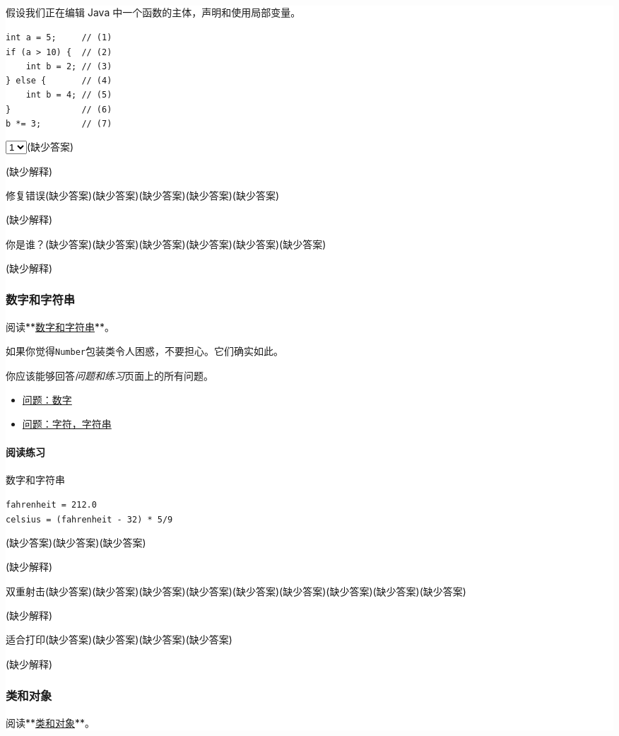 假设我们正在编辑 Java 中一个函数的主体，声明和使用局部变量。

```
int a = 5;     // (1)
if (a > 10) {  // (2)
    int b = 2; // (3)
} else {       // (4)
    int b = 4; // (5)
}              // (6)
b *= 3;        // (7)
```

<select class="form-control"><option>1</option>,<option>2</option>,<option>3</option>,<option>4</option>,<option>5</option>,<option>6</option>,<option>7</option></select>(缺少答案)

(缺少解释)

修复错误(缺少答案)(缺少答案)(缺少答案)(缺少答案)(缺少答案)

(缺少解释)

你是谁？(缺少答案)(缺少答案)(缺少答案)(缺少答案)(缺少答案)(缺少答案)

(缺少解释)

### 数字和字符串

阅读**[数字和字符串](http://docs.oracle.com/javase/tutorial/java/data/index.html)**。

如果你觉得`Number`包装类令人困惑，不要担心。它们确实如此。

你应该能够回答*问题和练习*页面上的所有问题。

+   [问题：数字](http://docs.oracle.com/javase/tutorial/java/data/QandE/numbers-questions.html)

+   [问题：字符，字符串](http://docs.oracle.com/javase/tutorial/java/data/QandE/characters-questions.html)

#### 阅读练习

数字和字符串

```
fahrenheit = 212.0
celsius = (fahrenheit - 32) * 5/9
```

(缺少答案)(缺少答案)(缺少答案)

(缺少解释)

双重射击(缺少答案)(缺少答案)(缺少答案)(缺少答案)(缺少答案)(缺少答案)(缺少答案)(缺少答案)(缺少答案)

(缺少解释)

适合打印(缺少答案)(缺少答案)(缺少答案)(缺少答案)

(缺少解释)

### 类和对象

阅读**[类和对象](http://docs.oracle.com/javase/tutorial/java/javaOO/index.html)**。
